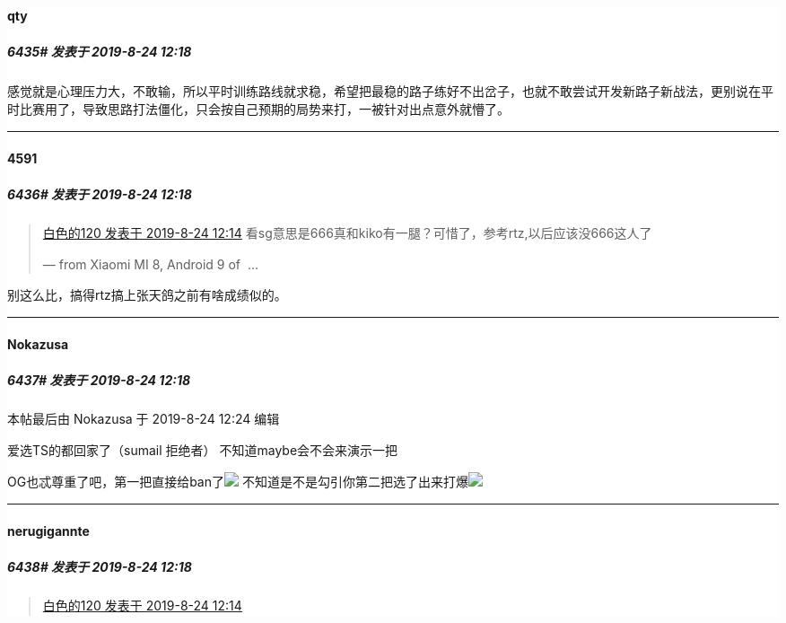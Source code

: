 ####  qty  
##### 6435#       发表于 2019-8-24 12:18




感觉就是心理压力大，不敢输，所以平时训练路线就求稳，希望把最稳的路子练好不出岔子，也就不敢尝试开发新路子新战法，更别说在平时比赛用了，导致思路打法僵化，只会按自己预期的局势来打，一被针对出点意外就懵了。







*****

####  4591  
##### 6436#       发表于 2019-8-24 12:18



<blockquote><a href="httphttps://bbs.saraba1st.com/2b/forum.php?mod=redirect&amp;goto=findpost&amp;pid=45027042&amp;ptid=1827896" target="_blank">白色的120 发表于 2019-8-24 12:14</a>
看sg意思是666真和kiko有一腿？可惜了，参考rtz,以后应该没666这人了

— from Xiaomi MI 8, Android 9 of  ...</blockquote>
别这么比，搞得rtz搞上张天鸽之前有啥成绩似的。







*****

####  Nokazusa  
##### 6437#       发表于 2019-8-24 12:18



 本帖最后由 Nokazusa 于 2019-8-24 12:24 编辑 

爱选TS的都回家了（sumail 拒绝者）
不知道maybe会不会来演示一把

OG也忒尊重了吧，第一把直接给ban了<img src="https://static.saraba1st.com/image/smiley/face2017/067.png" referrerpolicy="no-referrer">
不知道是不是勾引你第二把选了出来打爆<img src="https://static.saraba1st.com/image/smiley/face2017/061.gif" referrerpolicy="no-referrer">







*****

####  nerugigannte  
##### 6438#       发表于 2019-8-24 12:18



<blockquote><a href="httphttps://bbs.saraba1st.com/2b/forum.php?mod=redirect&amp;goto=findpost&amp;pid=45027042&amp;ptid=1827896" target="_blank">白色的120 发表于 2019-8-24 12:14</a>
